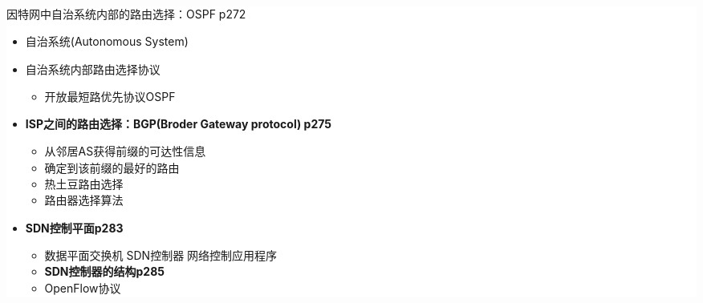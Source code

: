 因特网中自治系统内部的路由选择：OSPF p272
- 自治系统(Autonomous System)
- 自治系统内部路由选择协议
    - 开放最短路优先协议OSPF
- **ISP之间的路由选择：BGP(Broder Gateway protocol) p275**
    - 从邻居AS获得前缀的可达性信息
    - 确定到该前缀的最好的路由
    - 热土豆路由选择
    - 路由器选择算法

- **SDN控制平面p283**
    - 数据平面交换机 SDN控制器 网络控制应用程序
    - **SDN控制器的结构p285**
    - OpenFlow协议


